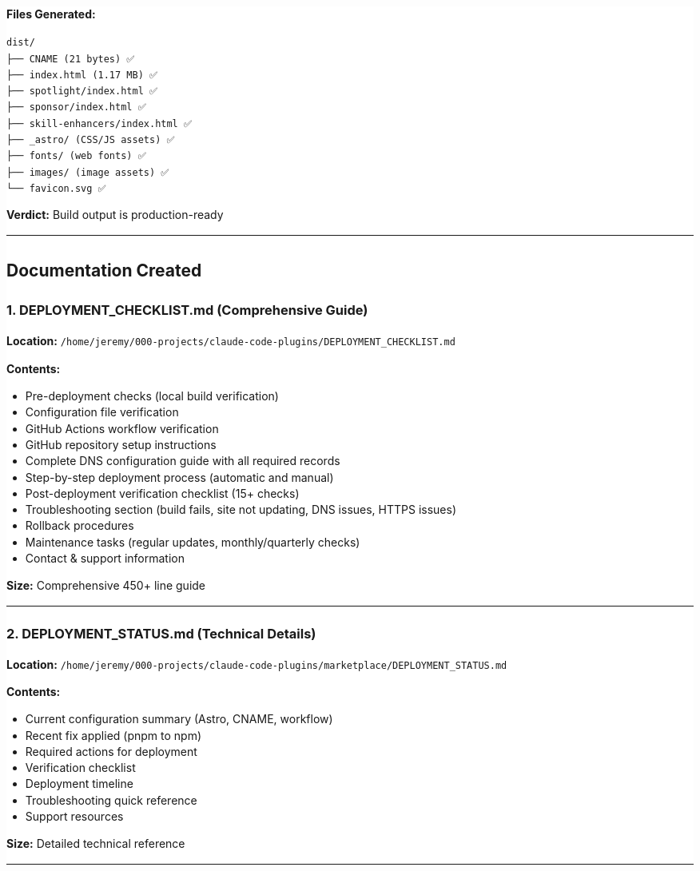 **Files Generated:**
```
dist/
├── CNAME (21 bytes) ✅
├── index.html (1.17 MB) ✅
├── spotlight/index.html ✅
├── sponsor/index.html ✅
├── skill-enhancers/index.html ✅
├── _astro/ (CSS/JS assets) ✅
├── fonts/ (web fonts) ✅
├── images/ (image assets) ✅
└── favicon.svg ✅
```

**Verdict:** Build output is production-ready

---

## Documentation Created

### 1. DEPLOYMENT_CHECKLIST.md (Comprehensive Guide)
**Location:** `/home/jeremy/000-projects/claude-code-plugins/DEPLOYMENT_CHECKLIST.md`

**Contents:**
- Pre-deployment checks (local build verification)
- Configuration file verification
- GitHub Actions workflow verification
- GitHub repository setup instructions
- Complete DNS configuration guide with all required records
- Step-by-step deployment process (automatic and manual)
- Post-deployment verification checklist (15+ checks)
- Troubleshooting section (build fails, site not updating, DNS issues, HTTPS issues)
- Rollback procedures
- Maintenance tasks (regular updates, monthly/quarterly checks)
- Contact & support information

**Size:** Comprehensive 450+ line guide

---

### 2. DEPLOYMENT_STATUS.md (Technical Details)
**Location:** `/home/jeremy/000-projects/claude-code-plugins/marketplace/DEPLOYMENT_STATUS.md`

**Contents:**
- Current configuration summary (Astro, CNAME, workflow)
- Recent fix applied (pnpm to npm)
- Required actions for deployment
- Verification checklist
- Deployment timeline
- Troubleshooting quick reference
- Support resources

**Size:** Detailed technical reference

---